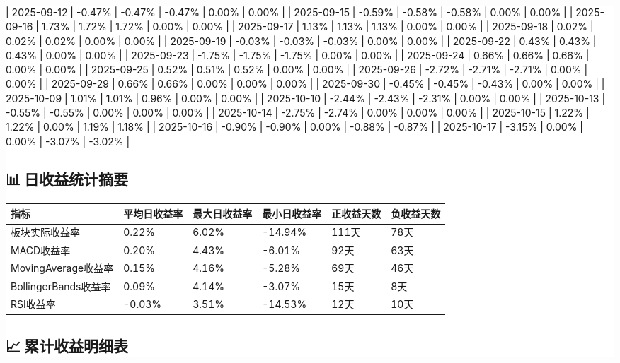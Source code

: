 | 2025-09-12 | -0.47%    | -0.47%    | -0.47%             | 0.00%               | 0.00%    |
| 2025-09-15 | -0.59%    | -0.58%    | -0.58%             | 0.00%               | 0.00%    |
| 2025-09-16 | 1.73%     | 1.72%     | 1.72%              | 0.00%               | 0.00%    |
| 2025-09-17 | 1.13%     | 1.13%     | 1.13%              | 0.00%               | 0.00%    |
| 2025-09-18 | 0.02%     | 0.02%     | 0.02%              | 0.00%               | 0.00%    |
| 2025-09-19 | -0.03%    | -0.03%    | -0.03%             | 0.00%               | 0.00%    |
| 2025-09-22 | 0.43%     | 0.43%     | 0.43%              | 0.00%               | 0.00%    |
| 2025-09-23 | -1.75%    | -1.75%    | -1.75%             | 0.00%               | 0.00%    |
| 2025-09-24 | 0.66%     | 0.66%     | 0.66%              | 0.00%               | 0.00%    |
| 2025-09-25 | 0.52%     | 0.51%     | 0.52%              | 0.00%               | 0.00%    |
| 2025-09-26 | -2.72%    | -2.71%    | -2.71%             | 0.00%               | 0.00%    |
| 2025-09-29 | 0.66%     | 0.66%     | 0.00%              | 0.00%               | 0.00%    |
| 2025-09-30 | -0.45%    | -0.45%    | -0.43%             | 0.00%               | 0.00%    |
| 2025-10-09 | 1.01%     | 1.01%     | 0.96%              | 0.00%               | 0.00%    |
| 2025-10-10 | -2.44%    | -2.43%    | -2.31%             | 0.00%               | 0.00%    |
| 2025-10-13 | -0.55%    | -0.55%    | 0.00%              | 0.00%               | 0.00%    |
| 2025-10-14 | -2.75%    | -2.74%    | 0.00%              | 0.00%               | 0.00%    |
| 2025-10-15 | 1.22%     | 1.22%     | 0.00%              | 1.19%               | 1.18%    |
| 2025-10-16 | -0.90%    | -0.90%    | 0.00%              | -0.88%              | -0.87%   |
| 2025-10-17 | -3.15%    | 0.00%     | 0.00%              | -3.07%              | -3.02%   |

## 📊 日收益统计摘要

| 指标                | 平均日收益率   | 最大日收益率   | 最小日收益率   | 正收益天数   | 负收益天数   |
|:------------------|:---------|:---------|:---------|:--------|:--------|
| 板块实际收益率           | 0.22%    | 6.02%    | -14.94%  | 111天    | 78天     |
| MACD收益率           | 0.20%    | 4.43%    | -6.01%   | 92天     | 63天     |
| MovingAverage收益率  | 0.15%    | 4.16%    | -5.28%   | 69天     | 46天     |
| BollingerBands收益率 | 0.09%    | 4.14%    | -3.07%   | 15天     | 8天      |
| RSI收益率            | -0.03%   | 3.51%    | -14.53%  | 12天     | 10天     |

## 📈 累计收益明细表
